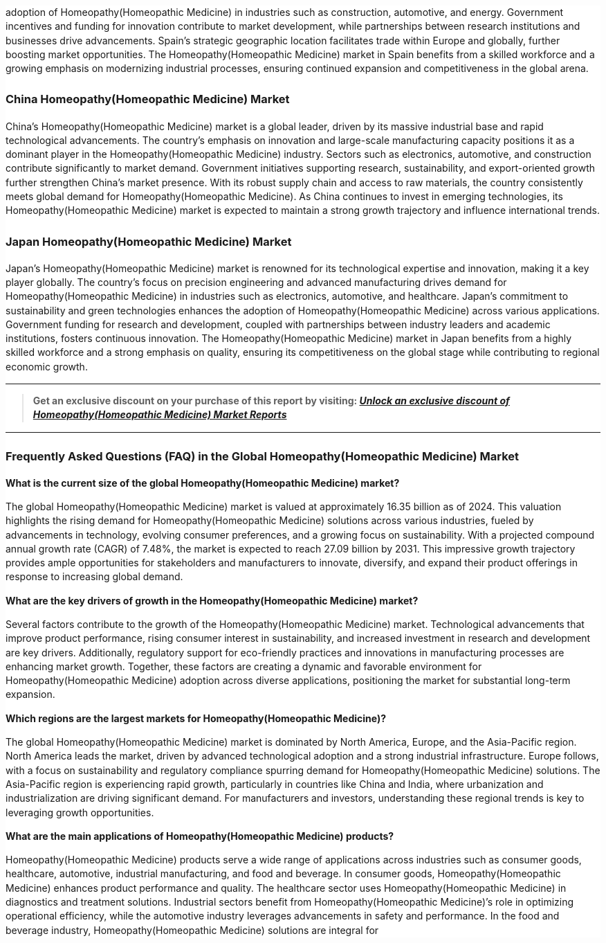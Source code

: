 adoption of Homeopathy(Homeopathic Medicine) in industries such as construction, automotive, and energy. Government incentives and funding for innovation contribute to market development, while partnerships between research institutions and businesses drive advancements. Spain&rsquo;s strategic geographic location facilitates trade within Europe and globally, further boosting market opportunities. The Homeopathy(Homeopathic Medicine) market in Spain benefits from a skilled workforce and a growing emphasis on modernizing industrial processes, ensuring continued expansion and competitiveness in the global arena.</p><h3>China Homeopathy(Homeopathic Medicine) Market</h3><p>China&rsquo;s Homeopathy(Homeopathic Medicine) market is a global leader, driven by its massive industrial base and rapid technological advancements. The country&rsquo;s emphasis on innovation and large-scale manufacturing capacity positions it as a dominant player in the Homeopathy(Homeopathic Medicine) industry. Sectors such as electronics, automotive, and construction contribute significantly to market demand. Government initiatives supporting research, sustainability, and export-oriented growth further strengthen China&rsquo;s market presence. With its robust supply chain and access to raw materials, the country consistently meets global demand for Homeopathy(Homeopathic Medicine). As China continues to invest in emerging technologies, its Homeopathy(Homeopathic Medicine) market is expected to maintain a strong growth trajectory and influence international trends.</p><h3>Japan Homeopathy(Homeopathic Medicine) Market</h3><p>Japan&rsquo;s Homeopathy(Homeopathic Medicine) market is renowned for its technological expertise and innovation, making it a key player globally. The country&rsquo;s focus on precision engineering and advanced manufacturing drives demand for Homeopathy(Homeopathic Medicine) in industries such as electronics, automotive, and healthcare. Japan&rsquo;s commitment to sustainability and green technologies enhances the adoption of Homeopathy(Homeopathic Medicine) across various applications. Government funding for research and development, coupled with partnerships between industry leaders and academic institutions, fosters continuous innovation. The Homeopathy(Homeopathic Medicine) market in Japan benefits from a highly skilled workforce and a strong emphasis on quality, ensuring its competitiveness on the global stage while contributing to regional economic growth.</p><hr /><blockquote><p><strong>Get an exclusive discount on your purchase of this report by visiting: <em><a href="://marketresearchpulse.com/ask-for-discount/34023?utm_source=Github&amp;utm_medium=025">Unlock an exclusive discount of Homeopathy(Homeopathic Medicine) Market Reports</a></em>&nbsp;</strong></p></blockquote><hr /><h3>Frequently Asked Questions (FAQ) in the Global Homeopathy(Homeopathic Medicine) Market</h3><p><strong>What is the current size of the global Homeopathy(Homeopathic Medicine) market?</strong></p><p>The global Homeopathy(Homeopathic Medicine) market is valued at approximately 16.35 billion as of 2024. This valuation highlights the rising demand for Homeopathy(Homeopathic Medicine) solutions across various industries, fueled by advancements in technology, evolving consumer preferences, and a growing focus on sustainability. With a projected compound annual growth rate (CAGR) of 7.48%, the market is expected to reach 27.09 billion by 2031. This impressive growth trajectory provides ample opportunities for stakeholders and manufacturers to innovate, diversify, and expand their product offerings in response to increasing global demand.</p><p><strong>What are the key drivers of growth in the Homeopathy(Homeopathic Medicine) market?</strong></p><p>Several factors contribute to the growth of the Homeopathy(Homeopathic Medicine) market. Technological advancements that improve product performance, rising consumer interest in sustainability, and increased investment in research and development are key drivers. Additionally, regulatory support for eco-friendly practices and innovations in manufacturing processes are enhancing market growth. Together, these factors are creating a dynamic and favorable environment for Homeopathy(Homeopathic Medicine) adoption across diverse applications, positioning the market for substantial long-term expansion.</p><p><strong>Which regions are the largest markets for Homeopathy(Homeopathic Medicine)?</strong></p><p>The global Homeopathy(Homeopathic Medicine) market is dominated by North America, Europe, and the Asia-Pacific region. North America leads the market, driven by advanced technological adoption and a strong industrial infrastructure. Europe follows, with a focus on sustainability and regulatory compliance spurring demand for Homeopathy(Homeopathic Medicine) solutions. The Asia-Pacific region is experiencing rapid growth, particularly in countries like China and India, where urbanization and industrialization are driving significant demand. For manufacturers and investors, understanding these regional trends is key to leveraging growth opportunities.</p><p><strong>What are the main applications of Homeopathy(Homeopathic Medicine) products?</strong></p><p>Homeopathy(Homeopathic Medicine) products serve a wide range of applications across industries such as consumer goods, healthcare, automotive, industrial manufacturing, and food and beverage. In consumer goods, Homeopathy(Homeopathic Medicine) enhances product performance and quality. The healthcare sector uses Homeopathy(Homeopathic Medicine) in diagnostics and treatment solutions. Industrial sectors benefit from Homeopathy(Homeopathic Medicine)&rsquo;s role in optimizing operational efficiency, while the automotive industry leverages advancements in safety and performance. In the food and beverage industry, Homeopathy(Homeopathic Medicine) solutions are integral for